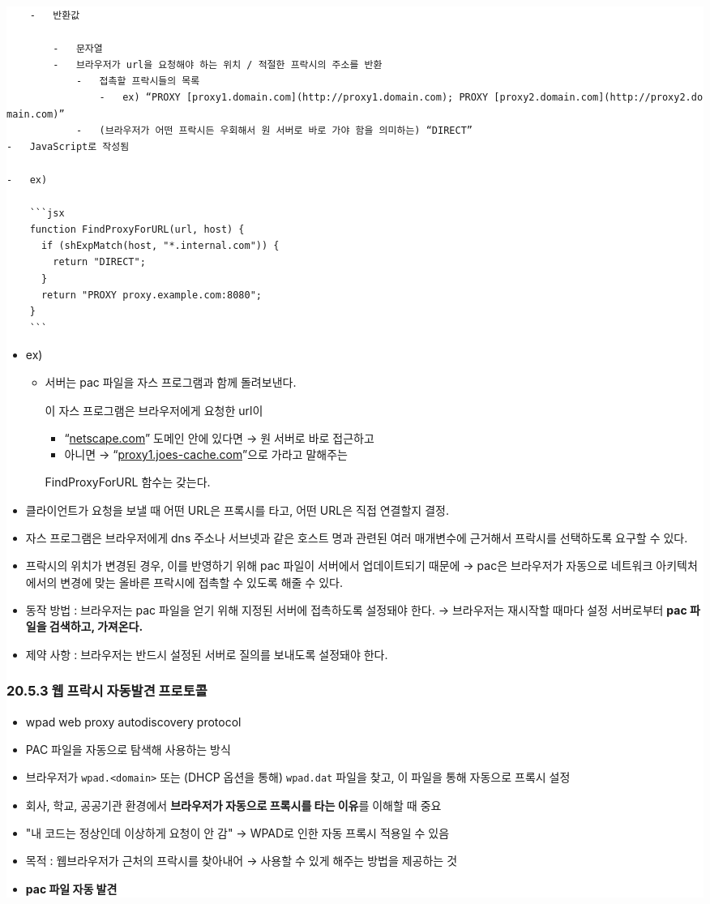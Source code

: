         -   반환값
            
            -   문자열
            -   브라우저가 url을 요청해야 하는 위치 / 적절한 프락시의 주소를 반환
                -   접촉할 프락시들의 목록
                    -   ex) “PROXY [proxy1.domain.com](http://proxy1.domain.com); PROXY [proxy2.domain.com](http://proxy2.domain.com)”
                -   (브라우저가 어떤 프락시든 우회해서 원 서버로 바로 가야 함을 의미하는) “DIRECT”
    -   JavaScript로 작성됨
        
    -   ex)
        
        ```jsx
        function FindProxyForURL(url, host) {
          if (shExpMatch(host, "*.internal.com")) {
            return "DIRECT";
          }
          return "PROXY proxy.example.com:8080";
        }
        ```
        
-   ex)
    
    -   서버는 pac 파일을 자스 프로그램과 함께 돌려보낸다.
        
        이 자스 프로그램은 브라우저에게 요청한 url이
        
        -   “[netscape.com](http://netscape.com)” 도메인 안에 있다면 → 원 서버로 바로 접근하고
        -   아니면 → “[proxy1.joes-cache.com](http://proxy1.joes-cache.com)”으로 가라고 말해주는
        
        FindProxyForURL 함수는 갖는다.
        
-   클라이언트가 요청을 보낼 때 어떤 URL은 프록시를 타고, 어떤 URL은 직접 연결할지 결정.
    
-   자스 프로그램은 브라우저에게 dns 주소나 서브넷과 같은 호스트 명과 관련된 여러 매개변수에 근거해서 프락시를 선택하도록 요구할 수 있다.
    
-   프락시의 위치가 변경된 경우, 이를 반영하기 위해 pac 파일이 서버에서 업데이트되기 때문에 → pac은 브라우저가 자동으로 네트워크 아키텍처에서의 변경에 맞는 올바른 프락시에 접촉할 수 있도록 해줄 수 있다.
    
-   동작 방법 : 브라우저는 pac 파일을 얻기 위해 지정된 서버에 접촉하도록 설정돼야 한다. → 브라우저는 재시작할 때마다 설정 서버로부터 **pac 파일을 검색하고, 가져온다.**
    
-   제약 사항 : 브라우저는 반드시 설정된 서버로 질의를 보내도록 설정돼야 한다.
    
###   20.5.3 웹 프락시 자동발견 프로토콜

-   wpad web proxy autodiscovery protocol
    
-   PAC 파일을 자동으로 탐색해 사용하는 방식
    
-   브라우저가 `wpad.<domain>` 또는 (DHCP 옵션을 통해) `wpad.dat` 파일을 찾고, 이 파일을 통해 자동으로 프록시 설정
    
-   회사, 학교, 공공기관 환경에서 **브라우저가 자동으로 프록시를 타는 이유**를 이해할 때 중요
    
-   "내 코드는 정상인데 이상하게 요청이 안 감" → WPAD로 인한 자동 프록시 적용일 수 있음
    
-   목적 : 웹브라우저가 근처의 프락시를 찾아내어 → 사용할 수 있게 해주는 방법을 제공하는 것
    
-   **pac 파일 자동 발견**
    